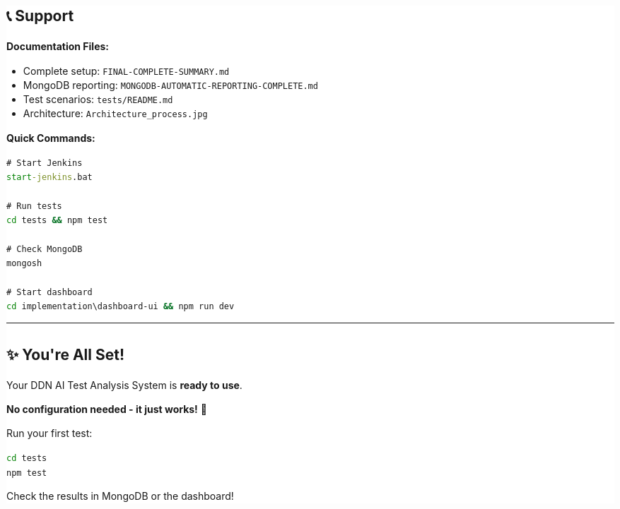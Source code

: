 ## 📞 Support

**Documentation Files:**
- Complete setup: `FINAL-COMPLETE-SUMMARY.md`
- MongoDB reporting: `MONGODB-AUTOMATIC-REPORTING-COMPLETE.md`
- Test scenarios: `tests/README.md`
- Architecture: `Architecture_process.jpg`

**Quick Commands:**
```cmd
# Start Jenkins
start-jenkins.bat

# Run tests
cd tests && npm test

# Check MongoDB
mongosh

# Start dashboard
cd implementation\dashboard-ui && npm run dev
```

---

## ✨ You're All Set!

Your DDN AI Test Analysis System is **ready to use**.

**No configuration needed - it just works!** 🎉

Run your first test:
```cmd
cd tests
npm test
```

Check the results in MongoDB or the dashboard!
